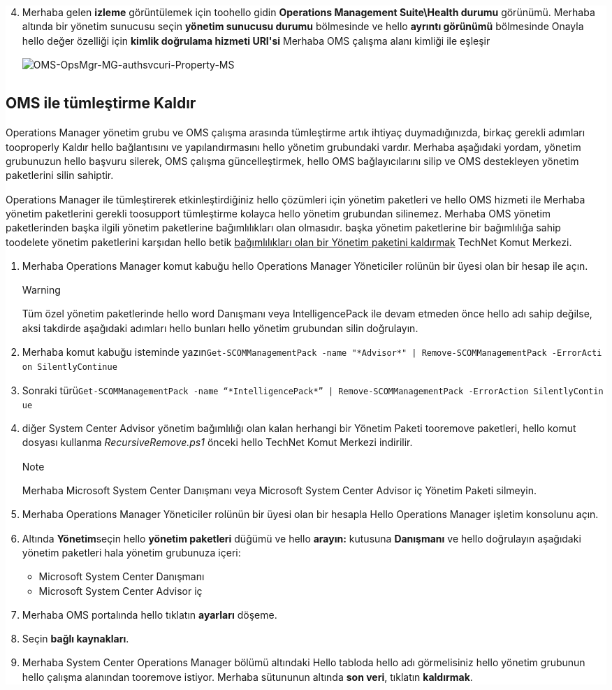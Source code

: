 4. Merhaba gelen **izleme** görüntülemek için toohello gidin **Operations Management Suite\Health durumu** görünümü.  Merhaba altında bir yönetim sunucusu seçin **yönetim sunucusu durumu** bölmesinde ve hello **ayrıntı görünümü** bölmesinde Onayla hello değer özelliği için **kimlik doğrulama hizmeti URI'si** Merhaba OMS çalışma alanı kimliği ile eşleşir
   
   ![OMS-OpsMgr-MG-authsvcuri-Property-MS](./media/log-analytics-om-agents/oms-opsmgr-mg-authsvcuri-property-ms.png)

## <a name="remove-integration-with-oms"></a>OMS ile tümleştirme Kaldır
Operations Manager yönetim grubu ve OMS çalışma arasında tümleştirme artık ihtiyaç duymadığınızda, birkaç gerekli adımları tooproperly Kaldır hello bağlantısını ve yapılandırmasını hello yönetim grubundaki vardır. Merhaba aşağıdaki yordam, yönetim grubunuzun hello başvuru silerek, OMS çalışma güncelleştirmek, hello OMS bağlayıcılarını silip ve OMS destekleyen yönetim paketlerini silin sahiptir.   

Operations Manager ile tümleştirerek etkinleştirdiğiniz hello çözümleri için yönetim paketleri ve hello OMS hizmeti ile Merhaba yönetim paketlerini gerekli toosupport tümleştirme kolayca hello yönetim grubundan silinemez.  Merhaba OMS yönetim paketlerinden başka ilgili yönetim paketlerine bağımlılıkları olan olmasıdır.  başka yönetim paketlerine bir bağımlılığa sahip toodelete yönetim paketlerini karşıdan hello betik [bağımlılıkları olan bir Yönetim paketini kaldırmak](https://gallery.technet.microsoft.com/scriptcenter/Script-to-remove-a-84f6873e) TechNet Komut Merkezi.  

1. Merhaba Operations Manager komut kabuğu hello Operations Manager Yöneticiler rolünün bir üyesi olan bir hesap ile açın.
   
    > [!WARNING]
    > Tüm özel yönetim paketlerinde hello word Danışmanı veya IntelligencePack ile devam etmeden önce hello adı sahip değilse, aksi takdirde aşağıdaki adımları hello bunları hello yönetim grubundan silin doğrulayın.
    > 

2. Merhaba komut kabuğu isteminde yazın`Get-SCOMManagementPack -name "*Advisor*" | Remove-SCOMManagementPack -ErrorAction SilentlyContinue`
3. Sonraki türü`Get-SCOMManagementPack -name “*IntelligencePack*” | Remove-SCOMManagementPack -ErrorAction SilentlyContinue`
4. diğer System Center Advisor yönetim bağımlılığı olan kalan herhangi bir Yönetim Paketi tooremove paketleri, hello komut dosyası kullanma *RecursiveRemove.ps1* önceki hello TechNet Komut Merkezi indirilir.  
 
    > [!NOTE]
    > Merhaba Microsoft System Center Danışmanı veya Microsoft System Center Advisor iç Yönetim Paketi silmeyin.  
    >  

5. Merhaba Operations Manager Yöneticiler rolünün bir üyesi olan bir hesapla Hello Operations Manager işletim konsolunu açın.
6. Altında **Yönetim**seçin hello **yönetim paketleri** düğümü ve hello **arayın:** kutusuna **Danışmanı** ve hello doğrulayın aşağıdaki yönetim paketleri hala yönetim grubunuza içeri:
   
   * Microsoft System Center Danışmanı
   * Microsoft System Center Advisor iç
7. Merhaba OMS portalında hello tıklatın **ayarları** döşeme.
8. Seçin **bağlı kaynakları**.
9. Merhaba System Center Operations Manager bölümü altındaki Hello tabloda hello adı görmelisiniz hello yönetim grubunun hello çalışma alanından tooremove istiyor.  Merhaba sütununun altında **son veri**, tıklatın **kaldırmak**.  
   